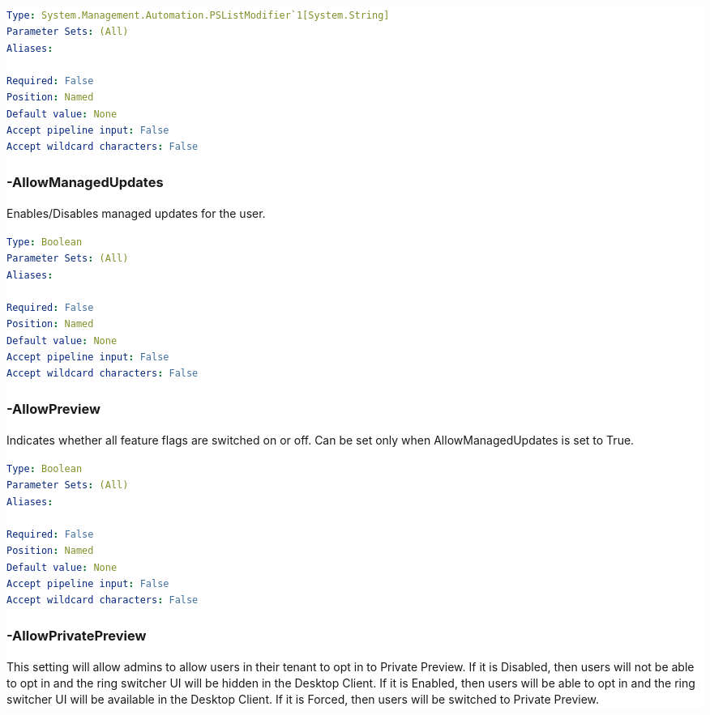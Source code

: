 ```yaml
Type: System.Management.Automation.PSListModifier`1[System.String]
Parameter Sets: (All)
Aliases:

Required: False
Position: Named
Default value: None
Accept pipeline input: False
Accept wildcard characters: False
```

### -AllowManagedUpdates

Enables/Disables managed updates for the user.

```yaml
Type: Boolean
Parameter Sets: (All)
Aliases:

Required: False
Position: Named
Default value: None
Accept pipeline input: False
Accept wildcard characters: False
```

### -AllowPreview

Indicates whether all feature flags are switched on or off. Can be set only when AllowManagedUpdates is set to True.

```yaml
Type: Boolean
Parameter Sets: (All)
Aliases:

Required: False
Position: Named
Default value: None
Accept pipeline input: False
Accept wildcard characters: False
```

### -AllowPrivatePreview

This setting will allow admins to allow users in their tenant to opt in to Private Preview.
            If it is Disabled, then users will not be able to opt in and the ring switcher UI will be hidden in the Desktop Client.
            If it is Enabled, then users will be able to opt in and the ring switcher UI will be available in the Desktop Client.
            If it is Forced, then users will be switched to Private Preview.
